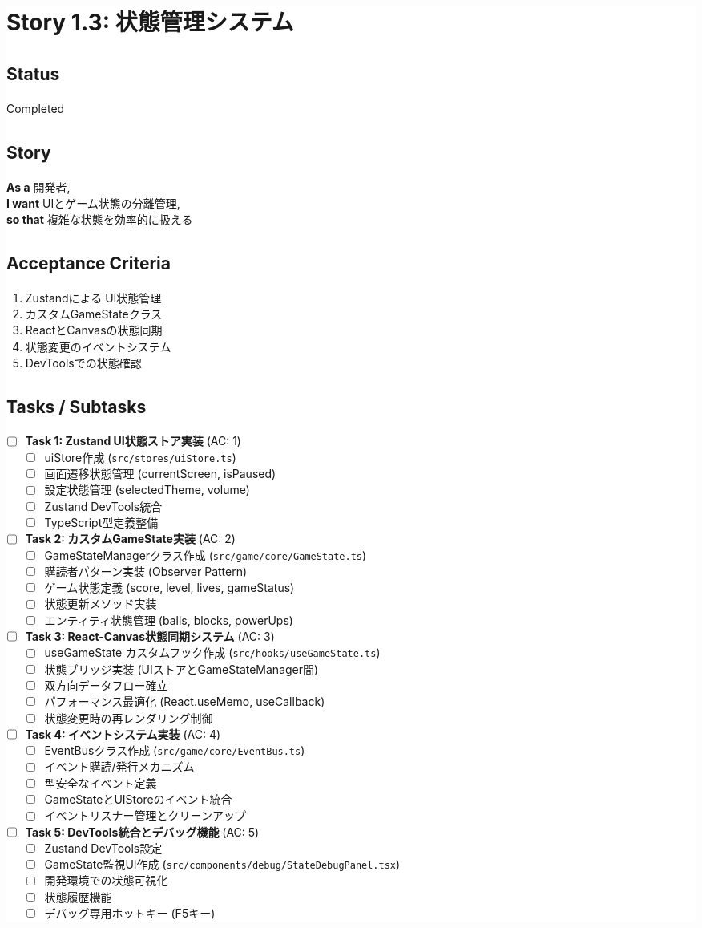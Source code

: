 # Story 1.3: 状態管理システム

## Status
Completed

## Story
**As a** 開発者,  
**I want** UIとゲーム状態の分離管理,  
**so that** 複雑な状態を効率的に扱える

## Acceptance Criteria

1. Zustandによる UI状態管理
2. カスタムGameStateクラス
3. ReactとCanvasの状態同期
4. 状態変更のイベントシステム
5. DevToolsでの状態確認

## Tasks / Subtasks

- [ ] **Task 1: Zustand UI状態ストア実装** (AC: 1)
  - [ ] uiStore作成 (`src/stores/uiStore.ts`)
  - [ ] 画面遷移状態管理 (currentScreen, isPaused)
  - [ ] 設定状態管理 (selectedTheme, volume)
  - [ ] Zustand DevTools統合
  - [ ] TypeScript型定義整備

- [ ] **Task 2: カスタムGameState実装** (AC: 2)
  - [ ] GameStateManagerクラス作成 (`src/game/core/GameState.ts`)
  - [ ] 購読者パターン実装 (Observer Pattern)
  - [ ] ゲーム状態定義 (score, level, lives, gameStatus)
  - [ ] 状態更新メソッド実装
  - [ ] エンティティ状態管理 (balls, blocks, powerUps)

- [ ] **Task 3: React-Canvas状態同期システム** (AC: 3)
  - [ ] useGameState カスタムフック作成 (`src/hooks/useGameState.ts`)
  - [ ] 状態ブリッジ実装 (UIストアとGameStateManager間)
  - [ ] 双方向データフロー確立
  - [ ] パフォーマンス最適化 (React.useMemo, useCallback)
  - [ ] 状態変更時の再レンダリング制御

- [ ] **Task 4: イベントシステム実装** (AC: 4)
  - [ ] EventBusクラス作成 (`src/game/core/EventBus.ts`)
  - [ ] イベント購読/発行メカニズム
  - [ ] 型安全なイベント定義
  - [ ] GameStateとUIStoreのイベント統合
  - [ ] イベントリスナー管理とクリーンアップ

- [ ] **Task 5: DevTools統合とデバッグ機能** (AC: 5)
  - [ ] Zustand DevTools設定
  - [ ] GameState監視UI作成 (`src/components/debug/StateDebugPanel.tsx`)
  - [ ] 開発環境での状態可視化
  - [ ] 状態履歴機能
  - [ ] デバッグ専用ホットキー (F5キー)
